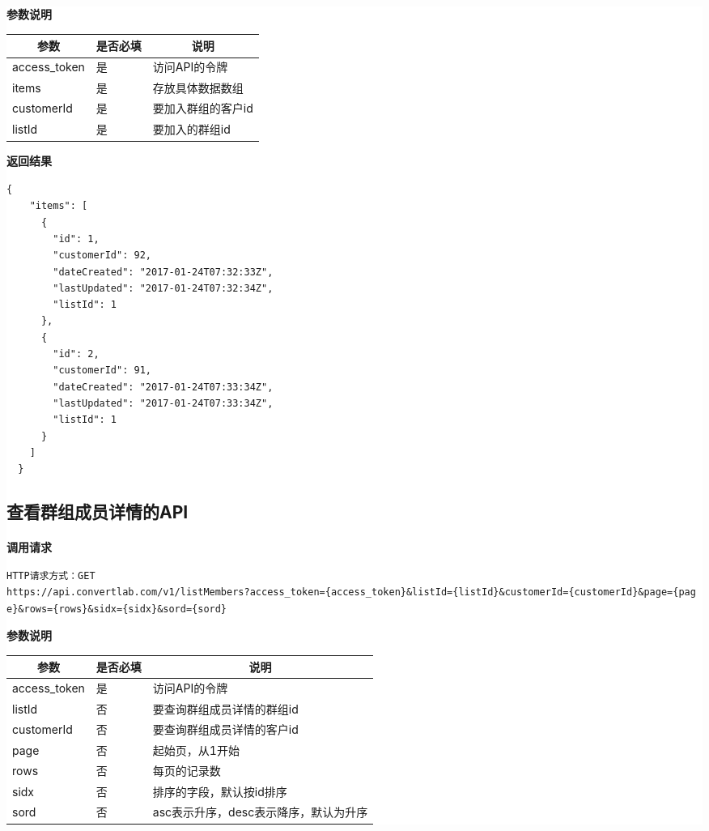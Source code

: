 **参数说明**

|参数|	是否必填|	说明|
| ------------ | ------- |-------------- |
|access_token|	是	|访问API的令牌|
|items	|是	|存放具体数据数组|
|customerId|	是|	要加入群组的客户id|
|listId|	是	|要加入的群组id|

**返回结果**
```
{
    "items": [
      {
        "id": 1,
        "customerId": 92,
        "dateCreated": "2017-01-24T07:32:33Z",
        "lastUpdated": "2017-01-24T07:32:34Z",
        "listId": 1
      },
      {
        "id": 2,
        "customerId": 91,
        "dateCreated": "2017-01-24T07:33:34Z",
        "lastUpdated": "2017-01-24T07:33:34Z",
        "listId": 1
      }
    ]
  }

```

## 查看群组成员详情的API

**调用请求**

```
HTTP请求方式：GET
https://api.convertlab.com/v1/listMembers?access_token={access_token}&listId={listId}&customerId={customerId}&page={page}&rows={rows}&sidx={sidx}&sord={sord}
```

**参数说明**

|参数|	是否必填|	说明|
| ------------ | ------- |-------------- |
|access_token|	是	|访问API的令牌|
|listId|	否|	要查询群组成员详情的群组id|
|customerId|	否|	要查询群组成员详情的客户id|
|page|	否|	起始页，从1开始|
|rows|	否|	每页的记录数|
|sidx|	否|	排序的字段，默认按id排序|
|sord|	否|	asc表示升序，desc表示降序，默认为升序|
